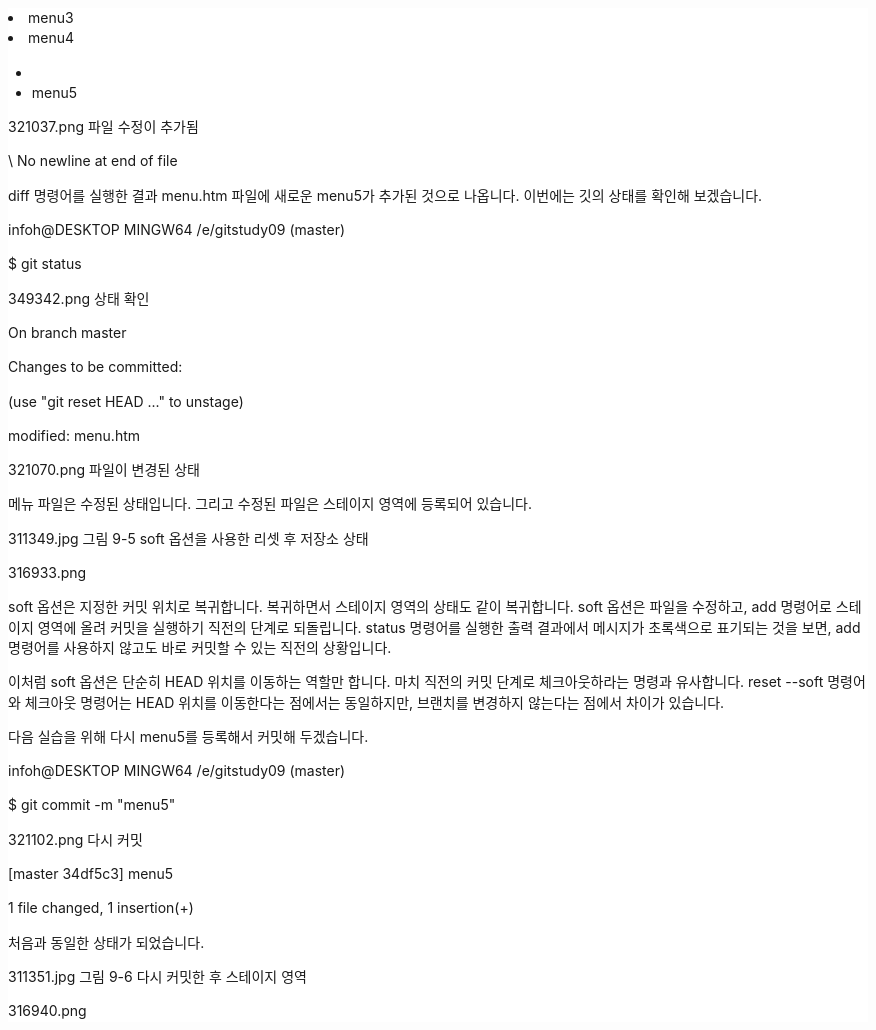 <li>menu3</li>

<li>menu4</li>

+ <li>menu5</li>

321037.png
파일 수정이 추가됨

</ul>

\ No newline at end of file

diff 명령어를 실행한 결과 menu.htm 파일에 새로운 menu5가 추가된 것으로 나옵니다. 이번에는 깃의 상태를 확인해 보겠습니다.

infoh@DESKTOP MINGW64 /e/gitstudy09 (master)

$ git status

349342.png
상태 확인

On branch master

Changes to be committed:

(use "git reset HEAD <file>..." to unstage)

modified: menu.htm

321070.png
파일이 변경된 상태

메뉴 파일은 수정된 상태입니다. 그리고 수정된 파일은 스테이지 영역에 등록되어 있습니다.

311349.jpg 그림 9-5 soft 옵션을 사용한 리셋 후 저장소 상태

316933.png 

soft 옵션은 지정한 커밋 위치로 복귀합니다. 복귀하면서 스테이지 영역의 상태도 같이 복귀합니다. soft 옵션은 파일을 수정하고, add 명령어로 스테이지 영역에 올려 커밋을 실행하기 직전의 단계로 되돌립니다. status 명령어를 실행한 출력 결과에서 메시지가 초록색으로 표기되는 것을 보면, add 명령어를 사용하지 않고도 바로 커밋할 수 있는 직전의 상황입니다.

이처럼 soft 옵션은 단순히 HEAD 위치를 이동하는 역할만 합니다. 마치 직전의 커밋 단계로 체크아웃하라는 명령과 유사합니다. reset --soft 명령어와 체크아웃 명령어는 HEAD 위치를 이동한다는 점에서는 동일하지만, 브랜치를 변경하지 않는다는 점에서 차이가 있습니다.

다음 실습을 위해 다시 menu5를 등록해서 커밋해 두겠습니다.

infoh@DESKTOP MINGW64 /e/gitstudy09 (master)

$ git commit -m "menu5"

321102.png
다시 커밋

[master 34df5c3] menu5

1 file changed, 1 insertion(+)

처음과 동일한 상태가 되었습니다.

311351.jpg 그림 9-6 다시 커밋한 후 스테이지 영역

316940.png 
